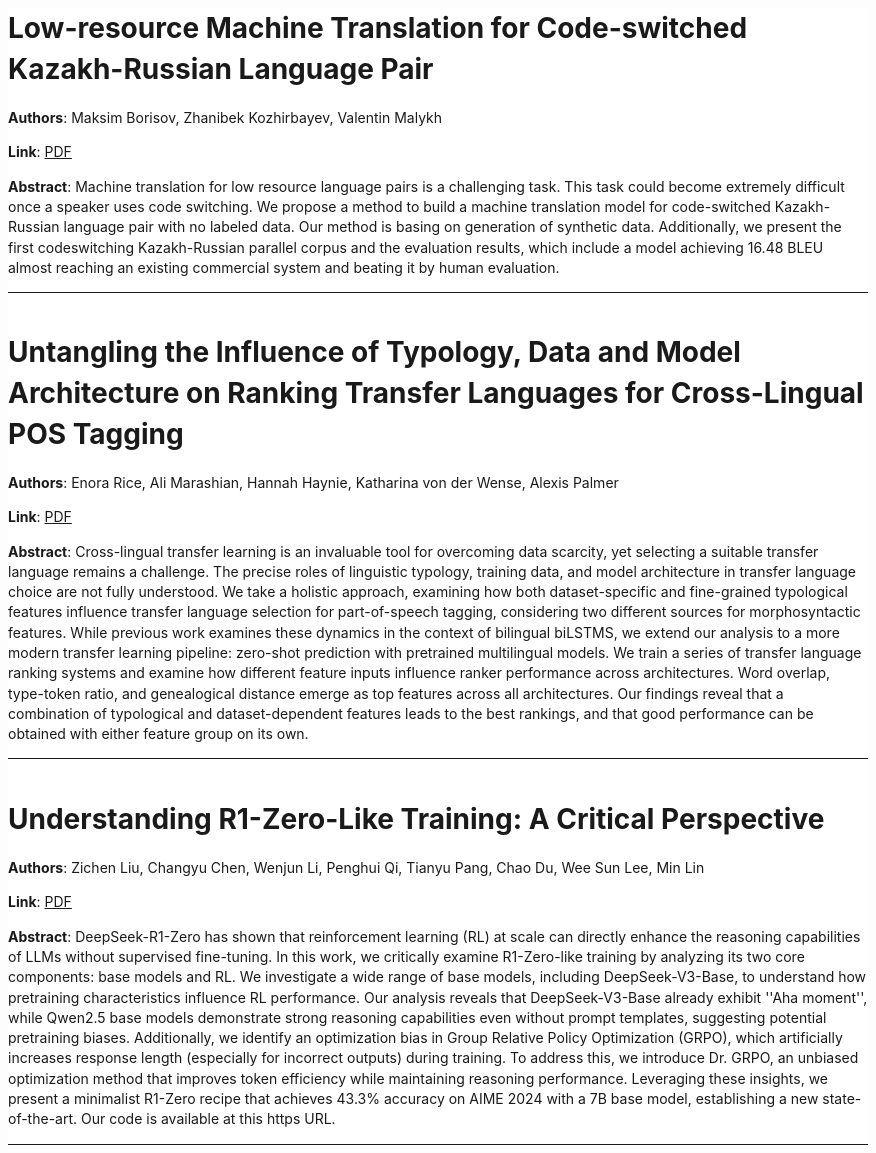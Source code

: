 # Low-resource Machine Translation for Code-switched Kazakh-Russian Language Pair 

**Authors**: Maksim Borisov, Zhanibek Kozhirbayev, Valentin Malykh  

**Link**: [PDF](https://arxiv.org/pdf/2503.20007)  

**Abstract**: Machine translation for low resource language pairs is a challenging task. This task could become extremely difficult once a speaker uses code switching. We propose a method to build a machine translation model for code-switched Kazakh-Russian language pair with no labeled data. Our method is basing on generation of synthetic data. Additionally, we present the first codeswitching Kazakh-Russian parallel corpus and the evaluation results, which include a model achieving 16.48 BLEU almost reaching an existing commercial system and beating it by human evaluation. 

---
# Untangling the Influence of Typology, Data and Model Architecture on Ranking Transfer Languages for Cross-Lingual POS Tagging 

**Authors**: Enora Rice, Ali Marashian, Hannah Haynie, Katharina von der Wense, Alexis Palmer  

**Link**: [PDF](https://arxiv.org/pdf/2503.19979)  

**Abstract**: Cross-lingual transfer learning is an invaluable tool for overcoming data scarcity, yet selecting a suitable transfer language remains a challenge. The precise roles of linguistic typology, training data, and model architecture in transfer language choice are not fully understood. We take a holistic approach, examining how both dataset-specific and fine-grained typological features influence transfer language selection for part-of-speech tagging, considering two different sources for morphosyntactic features. While previous work examines these dynamics in the context of bilingual biLSTMS, we extend our analysis to a more modern transfer learning pipeline: zero-shot prediction with pretrained multilingual models. We train a series of transfer language ranking systems and examine how different feature inputs influence ranker performance across architectures. Word overlap, type-token ratio, and genealogical distance emerge as top features across all architectures. Our findings reveal that a combination of typological and dataset-dependent features leads to the best rankings, and that good performance can be obtained with either feature group on its own. 

---
# Understanding R1-Zero-Like Training: A Critical Perspective 

**Authors**: Zichen Liu, Changyu Chen, Wenjun Li, Penghui Qi, Tianyu Pang, Chao Du, Wee Sun Lee, Min Lin  

**Link**: [PDF](https://arxiv.org/pdf/2503.20783)  

**Abstract**: DeepSeek-R1-Zero has shown that reinforcement learning (RL) at scale can directly enhance the reasoning capabilities of LLMs without supervised fine-tuning. In this work, we critically examine R1-Zero-like training by analyzing its two core components: base models and RL. We investigate a wide range of base models, including DeepSeek-V3-Base, to understand how pretraining characteristics influence RL performance. Our analysis reveals that DeepSeek-V3-Base already exhibit ''Aha moment'', while Qwen2.5 base models demonstrate strong reasoning capabilities even without prompt templates, suggesting potential pretraining biases. Additionally, we identify an optimization bias in Group Relative Policy Optimization (GRPO), which artificially increases response length (especially for incorrect outputs) during training. To address this, we introduce Dr. GRPO, an unbiased optimization method that improves token efficiency while maintaining reasoning performance. Leveraging these insights, we present a minimalist R1-Zero recipe that achieves 43.3% accuracy on AIME 2024 with a 7B base model, establishing a new state-of-the-art. Our code is available at this https URL. 

---